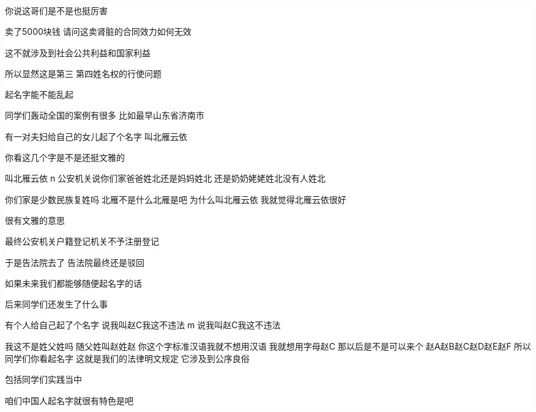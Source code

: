 你说这哥们是不是也挺厉害

卖了5000块钱
请问这卖肾脏的合同效力如何无效

这不就涉及到社会公共利益和国家利益

所以显然这是第三
第四姓名权的行使问题

起名字能不能乱起

同学们轰动全国的案例有很多
比如最早山东省济南市

有一对夫妇给自己的女儿起了个名字
叫北雁云依

你看这几个字是不是还挺文雅的

叫北雁云依
n
公安机关说你们家爸爸姓北还是妈妈姓北
还是奶奶姥姥姓北没有人姓北

你们家是少数民族复姓吗
北雁不是什么北雁是吧
为什么叫北雁云依
我就觉得北雁云依很好

很有文雅的意思

最终公安机关户籍登记机关不予注册登记

于是告法院去了
告法院最终还是驳回

如果未来我们都能够随便起名字的话

后来同学们还发生了什么事

有个人给自己起了个名字
说我叫赵C我这不违法
m
说我叫赵C我这不违法

我这不是姓父姓吗
随父姓叫赵姓赵
你这个字标准汉语我就不想用汉语
我就想用字母赵C
那以后是不是可以来个
赵A赵B赵C赵D赵E赵F
所以同学们你看起名字
这就是我们的法律明文规定
它涉及到公序良俗

包括同学们实践当中

咱们中国人起名字就很有特色是吧
